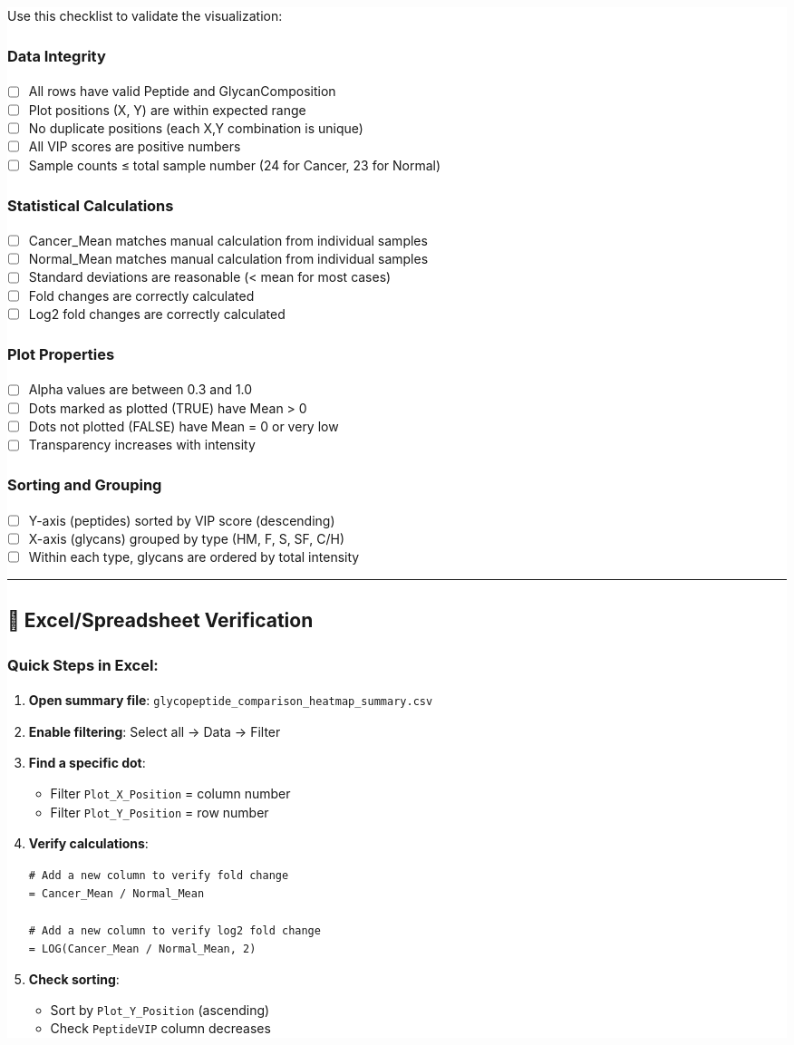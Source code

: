 Use this checklist to validate the visualization:

### Data Integrity
- [ ] All rows have valid Peptide and GlycanComposition
- [ ] Plot positions (X, Y) are within expected range
- [ ] No duplicate positions (each X,Y combination is unique)
- [ ] All VIP scores are positive numbers
- [ ] Sample counts ≤ total sample number (24 for Cancer, 23 for Normal)

### Statistical Calculations
- [ ] Cancer_Mean matches manual calculation from individual samples
- [ ] Normal_Mean matches manual calculation from individual samples
- [ ] Standard deviations are reasonable (< mean for most cases)
- [ ] Fold changes are correctly calculated
- [ ] Log2 fold changes are correctly calculated

### Plot Properties
- [ ] Alpha values are between 0.3 and 1.0
- [ ] Dots marked as plotted (TRUE) have Mean > 0
- [ ] Dots not plotted (FALSE) have Mean = 0 or very low
- [ ] Transparency increases with intensity

### Sorting and Grouping
- [ ] Y-axis (peptides) sorted by VIP score (descending)
- [ ] X-axis (glycans) grouped by type (HM, F, S, SF, C/H)
- [ ] Within each type, glycans are ordered by total intensity

---

## 🔧 Excel/Spreadsheet Verification

### Quick Steps in Excel:

1. **Open summary file**: `glycopeptide_comparison_heatmap_summary.csv`

2. **Enable filtering**: Select all → Data → Filter

3. **Find a specific dot**:
   - Filter `Plot_X_Position` = column number
   - Filter `Plot_Y_Position` = row number

4. **Verify calculations**:
   ```
   # Add a new column to verify fold change
   = Cancer_Mean / Normal_Mean

   # Add a new column to verify log2 fold change
   = LOG(Cancer_Mean / Normal_Mean, 2)
   ```

5. **Check sorting**:
   - Sort by `Plot_Y_Position` (ascending)
   - Check `PeptideVIP` column decreases
